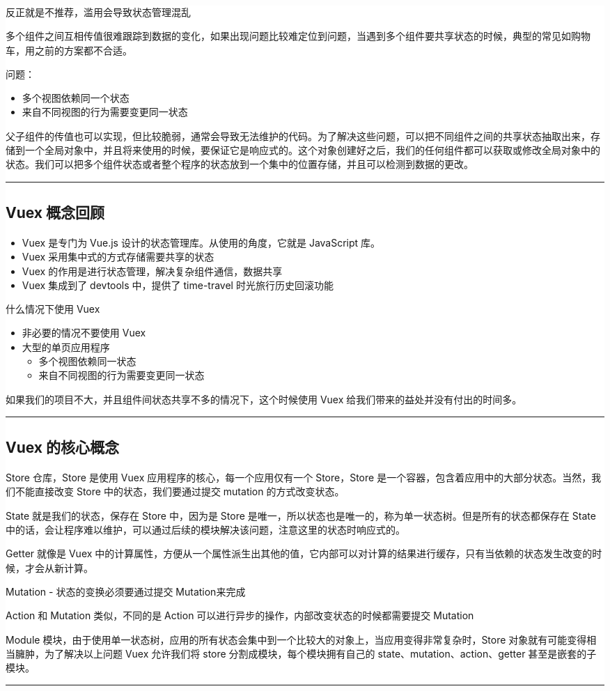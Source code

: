 反正就是不推荐，滥用会导致状态管理混乱



多个组件之间互相传值很难跟踪到数据的变化，如果出现问题比较难定位到问题，当遇到多个组件要共享状态的时候，典型的常见如购物车，用之前的方案都不合适。

问题：

- 多个视图依赖同一个状态
- 来自不同视图的行为需要变更同一状态

父子组件的传值也可以实现，但比较脆弱，通常会导致无法维护的代码。为了解决这些问题，可以把不同组件之间的共享状态抽取出来，存储到一个全局对象中，并且将来使用的时候，要保证它是响应式的。这个对象创建好之后，我们的任何组件都可以获取或修改全局对象中的状态。我们可以把多个组件状态或者整个程序的状态放到一个集中的位置存储，并且可以检测到数据的更改。



------



## Vuex 概念回顾

- Vuex 是专门为 Vue.js 设计的状态管理库。从使用的角度，它就是 JavaScript 库。
- Vuex 采用集中式的方式存储需要共享的状态
- Vuex 的作用是进行状态管理，解决复杂组件通信，数据共享
- Vuex 集成到了 devtools 中，提供了 time-travel 时光旅行历史回滚功能

什么情况下使用 Vuex 

- 非必要的情况不要使用 Vuex
- 大型的单页应用程序
  - 多个视图依赖同一状态
  - 来自不同视图的行为需要变更同一状态

如果我们的项目不大，并且组件间状态共享不多的情况下，这个时候使用 Vuex 给我们带来的益处并没有付出的时间多。



------



##  Vuex 的核心概念

Store 仓库，Store 是使用 Vuex 应用程序的核心，每一个应用仅有一个 Store，Store 是一个容器，包含着应用中的大部分状态。当然，我们不能直接改变 Store 中的状态，我们要通过提交 mutation 的方式改变状态。

State 就是我们的状态，保存在 Store 中，因为是 Store 是唯一，所以状态也是唯一的，称为单一状态树。但是所有的状态都保存在 State中的话，会让程序难以维护，可以通过后续的模块解决该问题，注意这里的状态时响应式的。

Getter 就像是 Vuex 中的计算属性，方便从一个属性派生出其他的值，它内部可以对计算的结果进行缓存，只有当依赖的状态发生改变的时候，才会从新计算。

Mutation - 状态的变换必须要通过提交 Mutation来完成

Action 和 Mutation 类似，不同的是 Action 可以进行异步的操作，内部改变状态的时候都需要提交 Mutation

Module 模块，由于使用单一状态树，应用的所有状态会集中到一个比较大的对象上，当应用变得非常复杂时，Store 对象就有可能变得相当臃肿，为了解决以上问题 Vuex 允许我们将 store 分割成模块，每个模块拥有自己的 state、mutation、action、getter 甚至是嵌套的子模块。 



------
